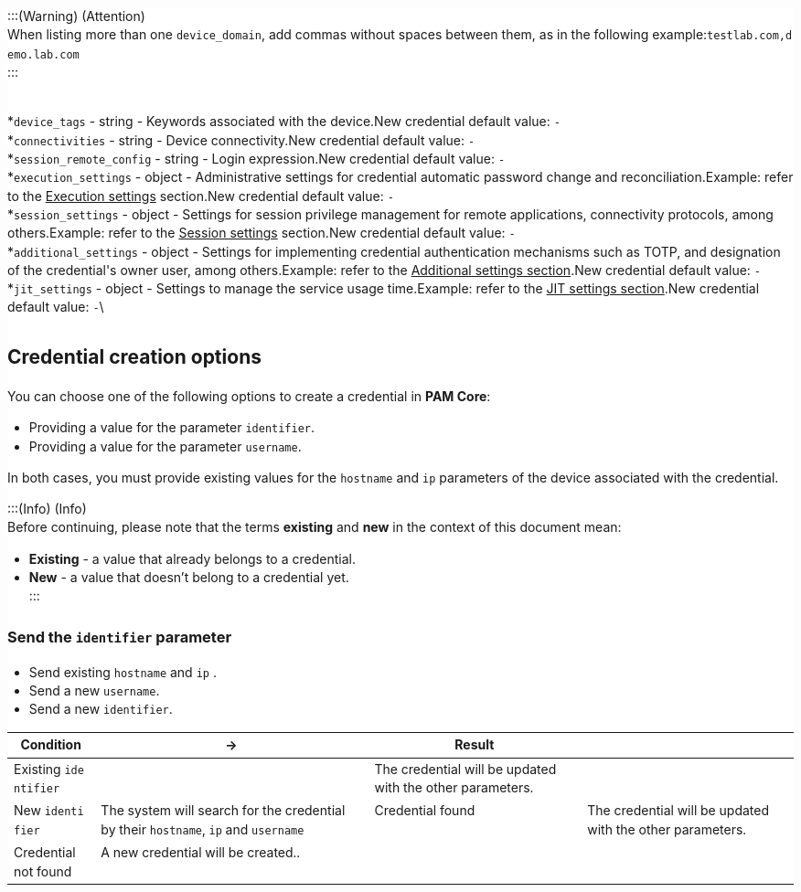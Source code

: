 :::(Warning) (Attention)\
When listing more than one `device_domain`, add commas without spaces between them, as in the following example:`testlab.com,demo.lab.com`\
:::

\
\*`device_tags` - string - Keywords associated with the device.New credential default value: `-`\
\*`connectivities` - string - Device connectivity.New credential default value: `-`\
\*`session_remote_config` - string - Login expression.New credential default value: `-`\
\*`execution_settings` - object - Administrative settings for credential automatic password change and reconciliation.Example: refer to the [Execution settings](../../../../../v4/docs/pt/api-post-create-credential/#execution-settings) section.New credential default value: `-`\
\*`session_settings` - object - Settings for session privilege management for remote applications, connectivity protocols, among others.Example: refer to the [Session settings](../../../../../v4/docs/pt/api-post-create-credential/#session-settings) section.New credential default value: `-`\
\*`additional_settings` - object - Settings for implementing credential authentication mechanisms such as TOTP, and designation of the credential's owner user, among others.Example: refer to the [Additional settings section](../../../../../v4/docs/pt/api-post-create-credential/#additional-settings).New credential default value: `-`\
\*`jit_settings` - object - Settings to manage the service usage time.Example: refer to the [JIT settings section](../../../../../v4/docs/pt/api-post-create-credential/#jit-settings).New credential default value: `-`\


## Credential creation options

You can choose one of the following options to create a credential in **PAM Core**:

* Providing a value for the parameter `identifier`.
* Providing a value for the parameter `username`.

In both cases, you must provide existing values for the `hostname` and `ip` parameters of the device associated with the credential.

:::(Info) (Info)\
Before continuing, please note that the terms **existing** and **new** in the context of this document mean:

* **Existing** - a value that already belongs to a credential.
* **New** - a value that doesn’t belong to a credential yet.\
  :::

### Send the `identifier` parameter

* Send existing `hostname` and `ip` .
* Send a new `username`.
* Send a new `identifier`.

| Condition             | ->                                                                                 | Result                                                    |                                                           |
| --------------------- | ---------------------------------------------------------------------------------- | --------------------------------------------------------- | --------------------------------------------------------- |
| Existing `identifier` |                                                                                    | The credential will be updated with the other parameters. |                                                           |
| New `identifier`      | The system will search for the credential by their `hostname`, `ip` and `username` | Credential found                                          | The credential will be updated with the other parameters. |
| Credential not found  | A new credential will be created..                                                 |                                                           |                                                           |
